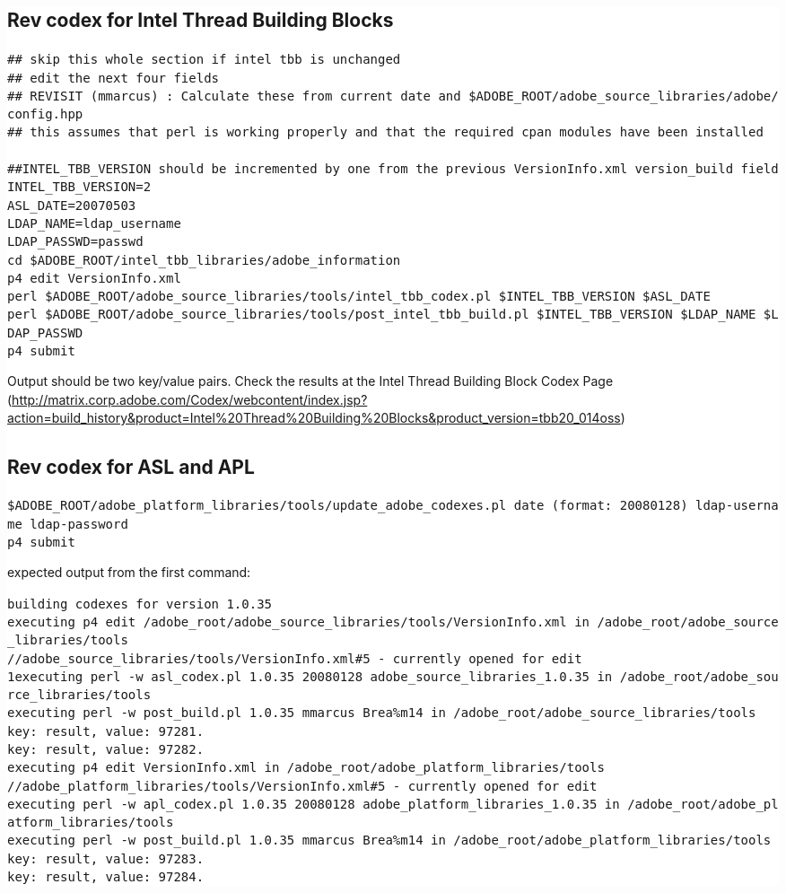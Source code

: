 ## Rev codex for Intel Thread Building Blocks
<pre>
## skip this whole section if intel tbb is unchanged
## edit the next four fields
## REVISIT (mmarcus) : Calculate these from current date and $ADOBE_ROOT/adobe_source_libraries/adobe/config.hpp
## this assumes that perl is working properly and that the required cpan modules have been installed

##INTEL_TBB_VERSION should be incremented by one from the previous VersionInfo.xml version_build field
INTEL_TBB_VERSION=2
ASL_DATE=20070503
LDAP_NAME=ldap_username
LDAP_PASSWD=passwd
cd $ADOBE_ROOT/intel_tbb_libraries/adobe_information
p4 edit VersionInfo.xml
perl $ADOBE_ROOT/adobe_source_libraries/tools/intel_tbb_codex.pl $INTEL_TBB_VERSION $ASL_DATE
perl $ADOBE_ROOT/adobe_source_libraries/tools/post_intel_tbb_build.pl $INTEL_TBB_VERSION $LDAP_NAME $LDAP_PASSWD
p4 submit
</pre>
Output should be two key/value pairs. Check the results at the Intel Thread Building Block Codex Page (http://matrix.corp.adobe.com/Codex/webcontent/index.jsp?action=build_history&product=Intel%20Thread%20Building%20Blocks&product_version=tbb20_014oss)

## Rev codex for ASL and APL

<pre>
$ADOBE_ROOT/adobe_platform_libraries/tools/update_adobe_codexes.pl date (format: 20080128) ldap-username ldap-password
p4 submit
</pre>

expected output from the first command:

<pre>
building codexes for version 1.0.35
executing p4 edit /adobe_root/adobe_source_libraries/tools/VersionInfo.xml in /adobe_root/adobe_source_libraries/tools
//adobe_source_libraries/tools/VersionInfo.xml#5 - currently opened for edit
1executing perl -w asl_codex.pl 1.0.35 20080128 adobe_source_libraries_1.0.35 in /adobe_root/adobe_source_libraries/tools
executing perl -w post_build.pl 1.0.35 mmarcus Brea%m14 in /adobe_root/adobe_source_libraries/tools
key: result, value: 97281.
key: result, value: 97282.
executing p4 edit VersionInfo.xml in /adobe_root/adobe_platform_libraries/tools
//adobe_platform_libraries/tools/VersionInfo.xml#5 - currently opened for edit
executing perl -w apl_codex.pl 1.0.35 20080128 adobe_platform_libraries_1.0.35 in /adobe_root/adobe_platform_libraries/tools
executing perl -w post_build.pl 1.0.35 mmarcus Brea%m14 in /adobe_root/adobe_platform_libraries/tools
key: result, value: 97283.
key: result, value: 97284.
</pre>
